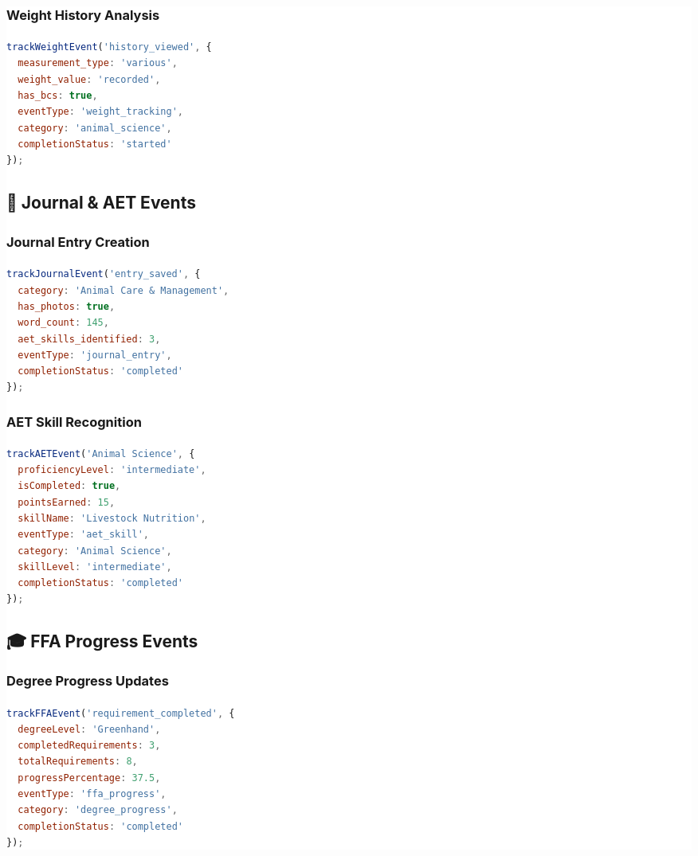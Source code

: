 ### Weight History Analysis
```javascript
trackWeightEvent('history_viewed', {
  measurement_type: 'various',
  weight_value: 'recorded',
  has_bcs: true,
  eventType: 'weight_tracking',
  category: 'animal_science',
  completionStatus: 'started'
});
```

## 📖 Journal & AET Events

### Journal Entry Creation
```javascript
trackJournalEvent('entry_saved', {
  category: 'Animal Care & Management',
  has_photos: true,
  word_count: 145,
  aet_skills_identified: 3,
  eventType: 'journal_entry',
  completionStatus: 'completed'
});
```

### AET Skill Recognition
```javascript
trackAETEvent('Animal Science', {
  proficiencyLevel: 'intermediate',
  isCompleted: true,
  pointsEarned: 15,
  skillName: 'Livestock Nutrition',
  eventType: 'aet_skill',
  category: 'Animal Science',
  skillLevel: 'intermediate',
  completionStatus: 'completed'
});
```

## 🎓 FFA Progress Events

### Degree Progress Updates
```javascript
trackFFAEvent('requirement_completed', {
  degreeLevel: 'Greenhand',
  completedRequirements: 3,
  totalRequirements: 8,
  progressPercentage: 37.5,
  eventType: 'ffa_progress',
  category: 'degree_progress',
  completionStatus: 'completed'
});
```

